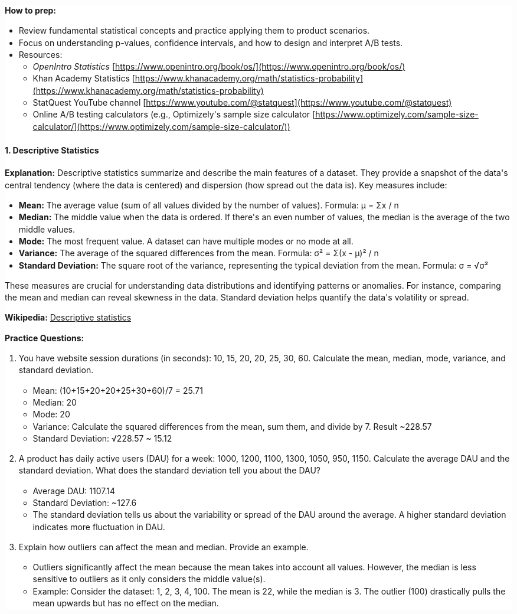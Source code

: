 **How to prep:**

*   Review fundamental statistical concepts and practice applying them to product scenarios.
*   Focus on understanding p-values, confidence intervals, and how to design and interpret A/B tests.
*   Resources:
    *   *OpenIntro Statistics* [https://www.openintro.org/book/os/](https://www.openintro.org/book/os/)
    *   Khan Academy Statistics [https://www.khanacademy.org/math/statistics-probability](https://www.khanacademy.org/math/statistics-probability)
    *   StatQuest YouTube channel [https://www.youtube.com/@statquest](https://www.youtube.com/@statquest)
    *   Online A/B testing calculators (e.g., Optimizely's sample size calculator [https://www.optimizely.com/sample-size-calculator/](https://www.optimizely.com/sample-size-calculator/))

#### 1. Descriptive Statistics

**Explanation:** Descriptive statistics summarize and describe the main features of a dataset. They provide a snapshot of the data's central tendency (where the data is centered) and dispersion (how spread out the data is). Key measures include:

*   **Mean:** The average value (sum of all values divided by the number of values). Formula: μ = Σx / n
*   **Median:** The middle value when the data is ordered. If there's an even number of values, the median is the average of the two middle values.
*   **Mode:** The most frequent value. A dataset can have multiple modes or no mode at all.
*   **Variance:** The average of the squared differences from the mean. Formula: σ² = Σ(x - μ)² / n
*   **Standard Deviation:** The square root of the variance, representing the typical deviation from the mean. Formula: σ = √σ²

These measures are crucial for understanding data distributions and identifying patterns or anomalies. For instance, comparing the mean and median can reveal skewness in the data. Standard deviation helps quantify the data's volatility or spread.

**Wikipedia:** [Descriptive statistics](https://en.wikipedia.org/wiki/Descriptive_statistics)

**Practice Questions:**

1.  You have website session durations (in seconds): 10, 15, 20, 20, 25, 30, 60. Calculate the mean, median, mode, variance, and standard deviation.
    *   Mean: (10+15+20+20+25+30+60)/7 = 25.71
    *   Median: 20
    *   Mode: 20
    *   Variance: Calculate the squared differences from the mean, sum them, and divide by 7. Result ~228.57
    *   Standard Deviation: √228.57 ~ 15.12

2.  A product has daily active users (DAU) for a week: 1000, 1200, 1100, 1300, 1050, 950, 1150. Calculate the average DAU and the standard deviation. What does the standard deviation tell you about the DAU?
    *   Average DAU: 1107.14
    *   Standard Deviation: ~127.6
    *   The standard deviation tells us about the variability or spread of the DAU around the average. A higher standard deviation indicates more fluctuation in DAU.
3.  Explain how outliers can affect the mean and median. Provide an example.
    *   Outliers significantly affect the mean because the mean takes into account all values. However, the median is less sensitive to outliers as it only considers the middle value(s).
    *   Example: Consider the dataset: 1, 2, 3, 4, 100. The mean is 22, while the median is 3. The outlier (100) drastically pulls the mean upwards but has no effect on the median.
